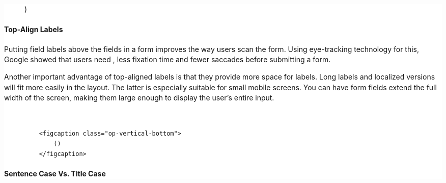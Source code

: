 <figure>)</figcaption></figure>

<h4>Top-Align Labels</h4>

<p>Putting field labels above the fields in a form improves the way users scan the form. Using eye-tracking technology for this, Google showed that users need , less fixation time and fewer saccades before submitting a form.</p>

<p>Another important advantage of top-aligned labels is that they provide more space for labels. Long labels and localized versions will fit more easily in the layout. The latter is especially suitable for small mobile screens. You can have form fields extend the full width of the screen, making them large enough to display the user’s entire input.</p>











<figure class="article__image break-out">
	<a href="https://cloud.netlifyusercontent.com/assets/344dbf88-fdf9-42bb-adb4-46f01eedd629/c5d00e59-ec24-439d-abfa-c8523f74e09d/24-best-practices-for-mobile-form-design.png">
		<img
			srcset="https://res.cloudinary.com/indysigner/image/fetch/f_auto,q_auto/w_400/https://cloud.netlifyusercontent.com/assets/344dbf88-fdf9-42bb-adb4-46f01eedd629/c5d00e59-ec24-439d-abfa-c8523f74e09d/24-best-practices-for-mobile-form-design.png 400w,
			        https://res.cloudinary.com/indysigner/image/fetch/f_auto,q_auto/w_800/https://cloud.netlifyusercontent.com/assets/344dbf88-fdf9-42bb-adb4-46f01eedd629/c5d00e59-ec24-439d-abfa-c8523f74e09d/24-best-practices-for-mobile-form-design.png 800w,
			        https://res.cloudinary.com/indysigner/image/fetch/f_auto,q_auto/w_1200/https://cloud.netlifyusercontent.com/assets/344dbf88-fdf9-42bb-adb4-46f01eedd629/c5d00e59-ec24-439d-abfa-c8523f74e09d/24-best-practices-for-mobile-form-design.png 1200w,
			        https://res.cloudinary.com/indysigner/image/fetch/f_auto,q_auto/w_1600/https://cloud.netlifyusercontent.com/assets/344dbf88-fdf9-42bb-adb4-46f01eedd629/c5d00e59-ec24-439d-abfa-c8523f74e09d/24-best-practices-for-mobile-form-design.png 1600w,
			        https://res.cloudinary.com/indysigner/image/fetch/f_auto,q_auto/w_2000/https://cloud.netlifyusercontent.com/assets/344dbf88-fdf9-42bb-adb4-46f01eedd629/c5d00e59-ec24-439d-abfa-c8523f74e09d/24-best-practices-for-mobile-form-design.png 2000w"
			src="https://res.cloudinary.com/indysigner/image/fetch/f_auto,q_auto/w_400/https://cloud.netlifyusercontent.com/assets/344dbf88-fdf9-42bb-adb4-46f01eedd629/c5d00e59-ec24-439d-abfa-c8523f74e09d/24-best-practices-for-mobile-form-design.png"
			sizes="100vw"
			alt=""
		/>
	</a>

	
		<figcaption class="op-vertical-bottom">
			()
		</figcaption>
	
</figure>


<h4>Sentence Case Vs. Title Case</h4>
